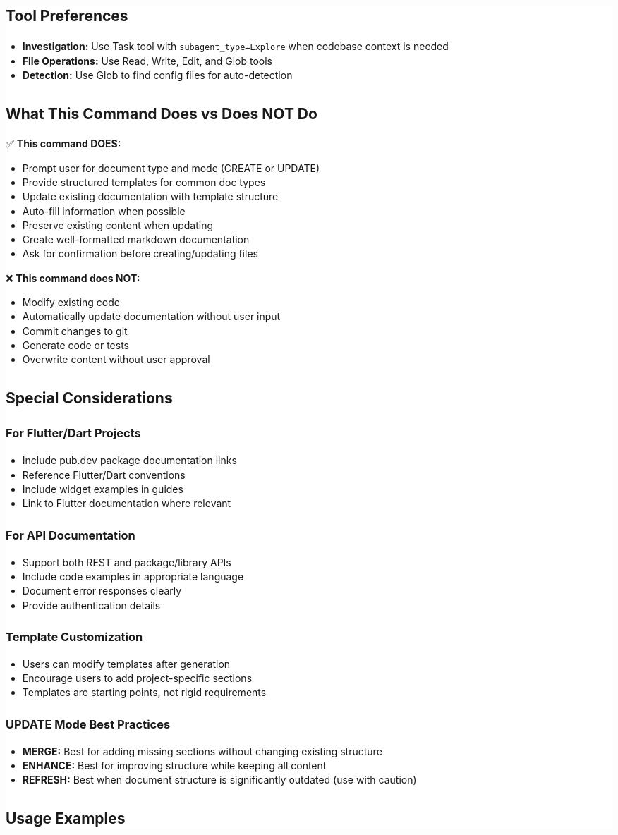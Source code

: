 ## Tool Preferences

- **Investigation:** Use Task tool with `subagent_type=Explore` when codebase context is needed
- **File Operations:** Use Read, Write, Edit, and Glob tools
- **Detection:** Use Glob to find config files for auto-detection

## What This Command Does vs Does NOT Do

✅ **This command DOES:**
- Prompt user for document type and mode (CREATE or UPDATE)
- Provide structured templates for common doc types
- Update existing documentation with template structure
- Auto-fill information when possible
- Preserve existing content when updating
- Create well-formatted markdown documentation
- Ask for confirmation before creating/updating files

❌ **This command does NOT:**
- Modify existing code
- Automatically update documentation without user input
- Commit changes to git
- Generate code or tests
- Overwrite content without user approval

## Special Considerations

### For Flutter/Dart Projects
- Include pub.dev package documentation links
- Reference Flutter/Dart conventions
- Include widget examples in guides
- Link to Flutter documentation where relevant

### For API Documentation
- Support both REST and package/library APIs
- Include code examples in appropriate language
- Document error responses clearly
- Provide authentication details

### Template Customization
- Users can modify templates after generation
- Encourage users to add project-specific sections
- Templates are starting points, not rigid requirements

### UPDATE Mode Best Practices
- **MERGE:** Best for adding missing sections without changing existing structure
- **ENHANCE:** Best for improving structure while keeping all content
- **REFRESH:** Best when document structure is significantly outdated (use with caution)

## Usage Examples
